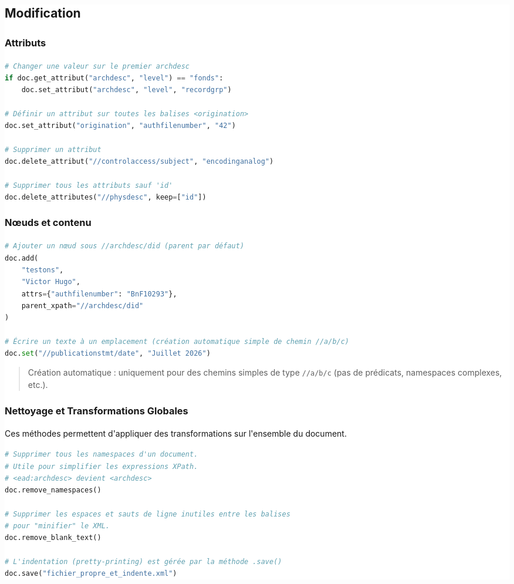 ## Modification

### Attributs

```python
# Changer une valeur sur le premier archdesc
if doc.get_attribut("archdesc", "level") == "fonds":
    doc.set_attribut("archdesc", "level", "recordgrp")

# Définir un attribut sur toutes les balises <origination>
doc.set_attribut("origination", "authfilenumber", "42")

# Supprimer un attribut
doc.delete_attribut("//controlaccess/subject", "encodinganalog")

# Supprimer tous les attributs sauf 'id'
doc.delete_attributes("//physdesc", keep=["id"])
```

### Nœuds et contenu

```python
# Ajouter un nœud sous //archdesc/did (parent par défaut)
doc.add(
    "testons",
    "Victor Hugo",
    attrs={"authfilenumber": "BnF10293"},
    parent_xpath="//archdesc/did"
)

# Écrire un texte à un emplacement (création automatique simple de chemin //a/b/c)
doc.set("//publicationstmt/date", "Juillet 2026")
```

> Création automatique : uniquement pour des chemins simples de type `//a/b/c` (pas de prédicats, namespaces complexes, etc.).

### Nettoyage et Transformations Globales

Ces méthodes permettent d'appliquer des transformations sur l'ensemble du document.

```python
# Supprimer tous les namespaces d'un document.
# Utile pour simplifier les expressions XPath.
# <ead:archdesc> devient <archdesc>
doc.remove_namespaces()

# Supprimer les espaces et sauts de ligne inutiles entre les balises
# pour "minifier" le XML.
doc.remove_blank_text()

# L'indentation (pretty-printing) est gérée par la méthode .save()
doc.save("fichier_propre_et_indente.xml")
```
